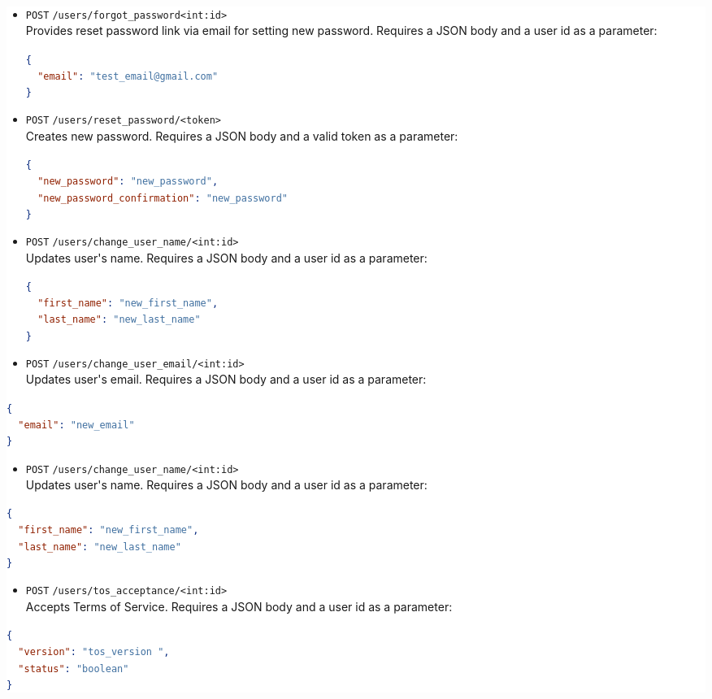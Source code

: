 - `POST` `/users/forgot_password<int:id>`\
  Provides reset password link via email for setting new password. Requires a JSON body and a user id as a parameter:

  ```json
  {
    "email": "test_email@gmail.com"
  }
  ```

- `POST` `/users/reset_password/<token>`\
  Creates new password. Requires a JSON body and a valid token as a parameter:

  ```json
  {
    "new_password": "new_password",
    "new_password_confirmation": "new_password"
  }
  ```

- `POST` `/users/change_user_name/<int:id>`\
  Updates user's name. Requires a JSON body and a user id as a parameter:

  ```json
  {
    "first_name": "new_first_name",
    "last_name": "new_last_name"
  }
  ```
  
 - `POST` `/users/change_user_email/<int:id>`\
  Updates user's email. Requires a JSON body and a user id as a parameter:

  ```json
  {
    "email": "new_email"
  }
  ```
  
  - `POST` `/users/change_user_name/<int:id>`\
  Updates user's name. Requires a JSON body and a user id as a parameter:

  ```json
  {
    "first_name": "new_first_name",
    "last_name": "new_last_name"
  }
  ```
  
  - `POST` `/users/tos_acceptance/<int:id>`\
  Accepts Terms of Service. Requires a JSON body and a user id as a parameter:

  ```json
  {
    "version": "tos_version ",
    "status": "boolean"
  }
  ```
  